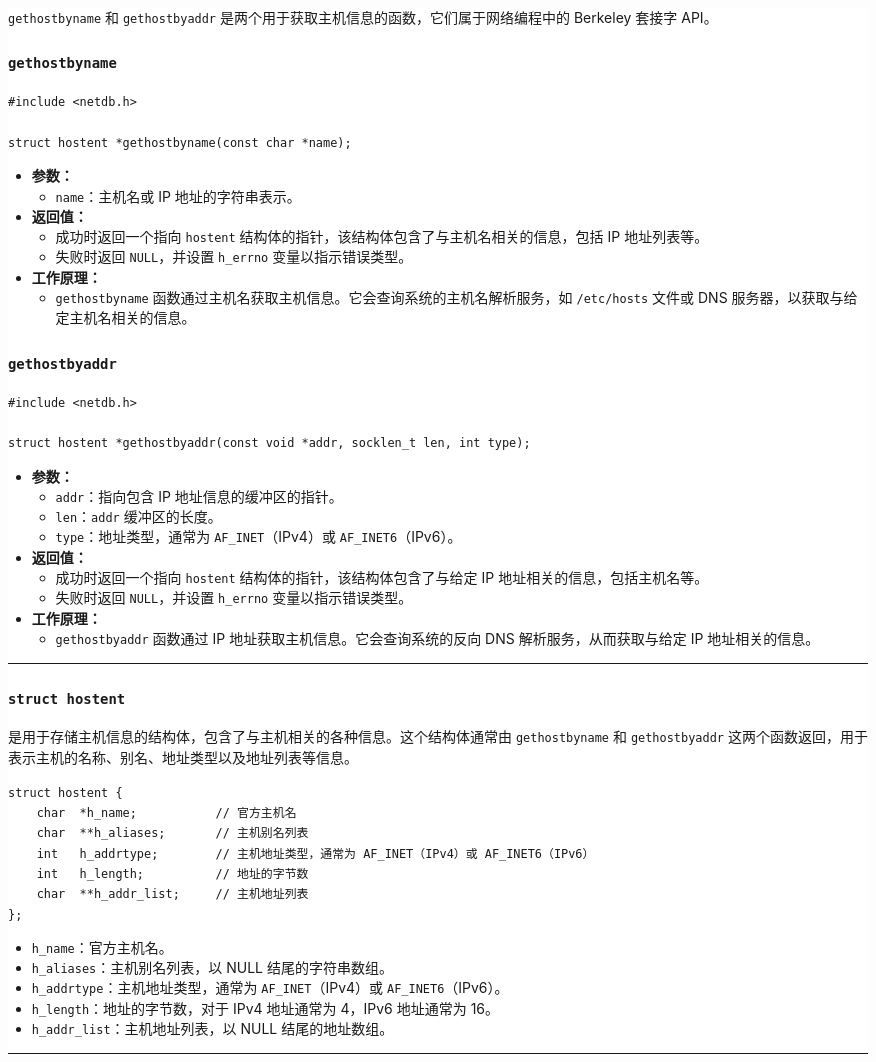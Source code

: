 
`gethostbyname` 和 `gethostbyaddr` 是两个用于获取主机信息的函数，它们属于网络编程中的 Berkeley 套接字 API。

### `gethostbyname` 

```
#include <netdb.h>

struct hostent *gethostbyname(const char *name);
```

- **参数：**
  - `name`：主机名或 IP 地址的字符串表示。
- **返回值：**
  - 成功时返回一个指向 `hostent` 结构体的指针，该结构体包含了与主机名相关的信息，包括 IP 地址列表等。
  - 失败时返回 `NULL`，并设置 `h_errno` 变量以指示错误类型。
- **工作原理：**
  - `gethostbyname` 函数通过主机名获取主机信息。它会查询系统的主机名解析服务，如 `/etc/hosts` 文件或 DNS 服务器，以获取与给定主机名相关的信息。

### `gethostbyaddr` 

```
#include <netdb.h>

struct hostent *gethostbyaddr(const void *addr, socklen_t len, int type);
```

- **参数：**
  - `addr`：指向包含 IP 地址信息的缓冲区的指针。
  - `len`：`addr` 缓冲区的长度。
  - `type`：地址类型，通常为 `AF_INET`（IPv4）或 `AF_INET6`（IPv6）。
- **返回值：**
  - 成功时返回一个指向 `hostent` 结构体的指针，该结构体包含了与给定 IP 地址相关的信息，包括主机名等。
  - 失败时返回 `NULL`，并设置 `h_errno` 变量以指示错误类型。
- **工作原理：**
  - `gethostbyaddr` 函数通过 IP 地址获取主机信息。它会查询系统的反向 DNS 解析服务，从而获取与给定 IP 地址相关的信息。

---

### `struct hostent` 

是用于存储主机信息的结构体，包含了与主机相关的各种信息。这个结构体通常由 `gethostbyname` 和 `gethostbyaddr` 这两个函数返回，用于表示主机的名称、别名、地址类型以及地址列表等信息。

```
struct hostent {
    char  *h_name;           // 官方主机名
    char  **h_aliases;       // 主机别名列表
    int   h_addrtype;        // 主机地址类型，通常为 AF_INET（IPv4）或 AF_INET6（IPv6）
    int   h_length;          // 地址的字节数
    char  **h_addr_list;     // 主机地址列表
};
```

- `h_name`：官方主机名。
- `h_aliases`：主机别名列表，以 NULL 结尾的字符串数组。
- `h_addrtype`：主机地址类型，通常为 `AF_INET`（IPv4）或 `AF_INET6`（IPv6）。
- `h_length`：地址的字节数，对于 IPv4 地址通常为 4，IPv6 地址通常为 16。
- `h_addr_list`：主机地址列表，以 NULL 结尾的地址数组。

---